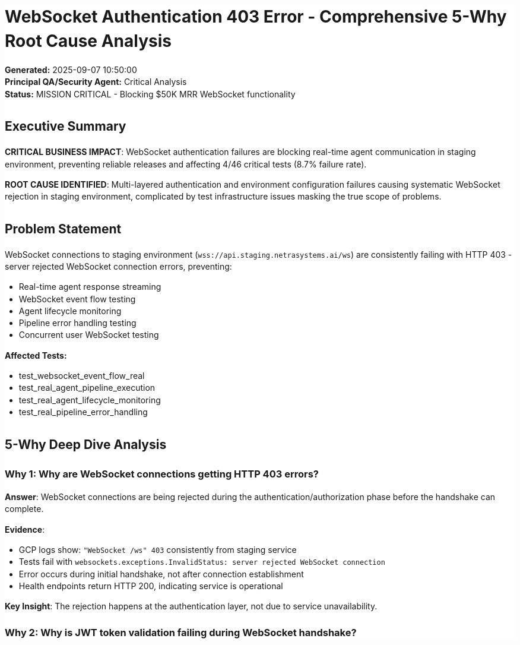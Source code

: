 # WebSocket Authentication 403 Error - Comprehensive 5-Why Root Cause Analysis

**Generated:** 2025-09-07 10:50:00  
**Principal QA/Security Agent:** Critical Analysis  
**Status:** MISSION CRITICAL - Blocking $50K MRR WebSocket functionality  

## Executive Summary

**CRITICAL BUSINESS IMPACT**: WebSocket authentication failures are blocking real-time agent communication in staging environment, preventing reliable releases and affecting 4/46 critical tests (8.7% failure rate).

**ROOT CAUSE IDENTIFIED**: Multi-layered authentication and environment configuration failures causing systematic WebSocket rejection in staging environment, complicated by test infrastructure issues masking the true scope of problems.

## Problem Statement

WebSocket connections to staging environment (`wss://api.staging.netrasystems.ai/ws`) are consistently failing with HTTP 403 - server rejected WebSocket connection errors, preventing:

- Real-time agent response streaming
- WebSocket event flow testing 
- Agent lifecycle monitoring
- Pipeline error handling testing
- Concurrent user WebSocket testing

**Affected Tests:**
- test_websocket_event_flow_real
- test_real_agent_pipeline_execution  
- test_real_agent_lifecycle_monitoring
- test_real_pipeline_error_handling

## 5-Why Deep Dive Analysis

### Why 1: Why are WebSocket connections getting HTTP 403 errors?

**Answer**: WebSocket connections are being rejected during the authentication/authorization phase before the handshake can complete.

**Evidence**:
- GCP logs show: `"WebSocket /ws" 403` consistently from staging service
- Tests fail with `websockets.exceptions.InvalidStatus: server rejected WebSocket connection`
- Error occurs during initial handshake, not after connection establishment
- Health endpoints return HTTP 200, indicating service is operational

**Key Insight**: The rejection happens at the authentication layer, not due to service unavailability.

### Why 2: Why is JWT token validation failing during WebSocket handshake?
